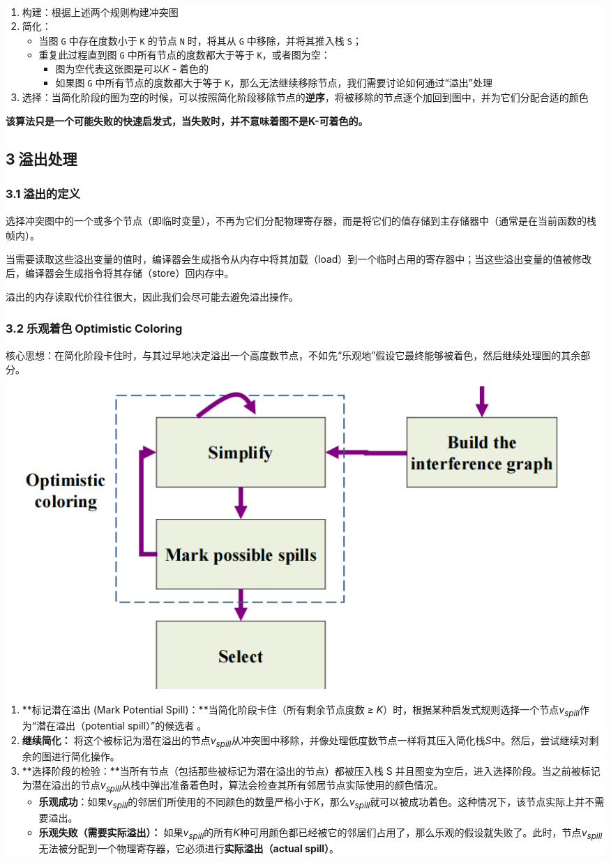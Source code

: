 1. 构建：根据上述两个规则构建冲突图
2. 简化：
    - 当图 `G` 中存在度数小于 `K` 的节点 `N` 时，将其从 `G` 中移除，并将其推入栈 `S`；
    - 重复此过程直到图 `G` 中所有节点的度数都大于等于 `K`，或者图为空：
        - 图为空代表这张图是可以$K$ - 着色的
        - 如果图 `G` 中所有节点的度数都大于等于 `K`，那么无法继续移除节点，我们需要讨论如何通过“溢出”处理
3. 选择：当简化阶段的图为空的时候，可以按照简化阶段移除节点的**逆序**，将被移除的节点逐个加回到图中，并为它们分配合适的颜色

**该算法只是一个可能失败的快速启发式，当失败时，并不意味着图不是K-可着色的。**

## 3 溢出处理

### 3.1 溢出的定义

选择冲突图中的一个或多个节点（即临时变量），不再为它们分配物理寄存器，而是将它们的值存储到主存储器中（通常是在当前函数的栈帧内）。

当需要读取这些溢出变量的值时，编译器会生成指令从内存中将其加载（load）到一个临时占用的寄存器中；当这些溢出变量的值被修改后，编译器会生成指令将其存储（store）回内存中。

溢出的内存读取代价往往很大，因此我们会尽可能去避免溢出操作。

### 3.2 乐观着色 Optimistic Coloring

核心思想：在简化阶段卡住时，与其过早地决定溢出一个高度数节点，不如先“乐观地”假设它最终能够被着色，然后继续处理图的其余部分。

![image-20250608213124882](./chap11.assets/image-20250608213124882.png)

1. **标记潜在溢出 (Mark Potential Spill)：**当简化阶段卡住（所有剩余节点度数 ≥ $K$）时，根据某种启发式规则选择一个节点$v_{spill}$作为“潜在溢出（potential spill）”的候选者 。
2. **继续简化：** 将这个被标记为潜在溢出的节点$v_{spill}$从冲突图中移除，并像处理低度数节点一样将其压入简化栈$S$中。然后，尝试继续对剩余的图进行简化操作。
3. **选择阶段的检验：**当所有节点（包括那些被标记为潜在溢出的节点）都被压入栈 S 并且图变为空后，进入选择阶段。当之前被标记为潜在溢出的节点$v_{spill}$从栈中弹出准备着色时，算法会检查其所有邻居节点实际使用的颜色情况。
      - **乐观成功**：如果$v_{spill}$的邻居们所使用的不同颜色的数量严格小于$K$，那么$v_{spill}$就可以被成功着色。这种情况下，该节点实际上并不需要溢出。
      - **乐观失败（需要实际溢出）：** 如果$v_{spill}$的所有$K$种可用颜色都已经被它的邻居们占用了，那么乐观的假设就失败了。此时，节点$v_{spill}$无法被分配到一个物理寄存器，它必须进行**实际溢出（actual spill）**。
